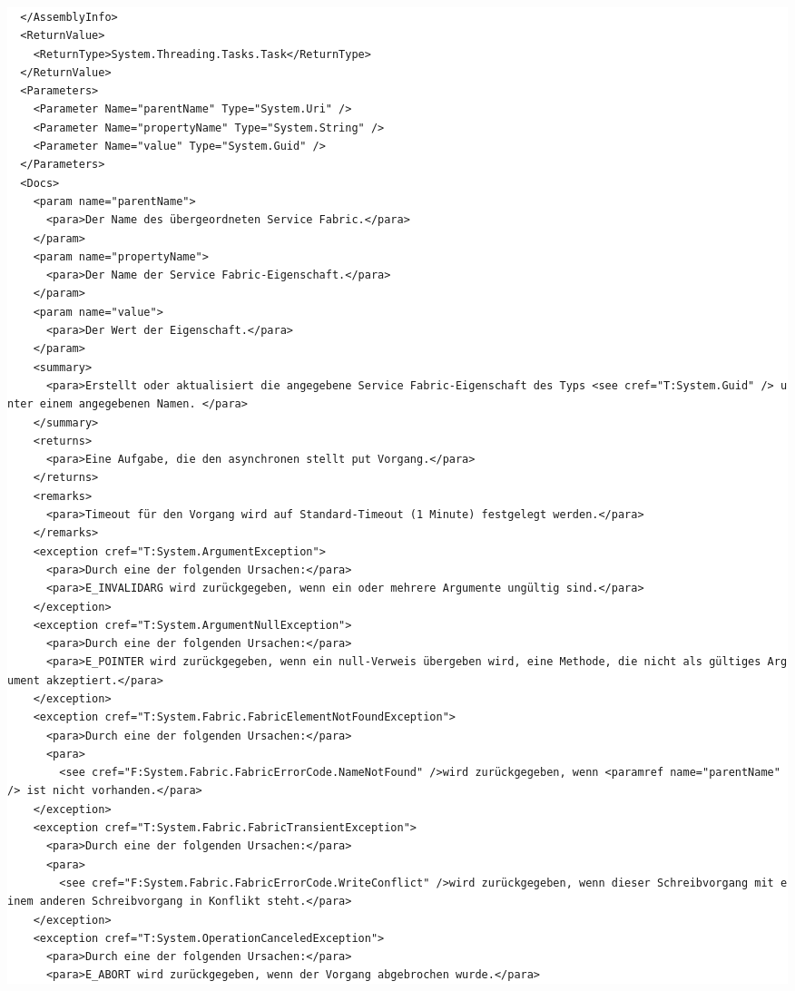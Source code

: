       </AssemblyInfo>
      <ReturnValue>
        <ReturnType>System.Threading.Tasks.Task</ReturnType>
      </ReturnValue>
      <Parameters>
        <Parameter Name="parentName" Type="System.Uri" />
        <Parameter Name="propertyName" Type="System.String" />
        <Parameter Name="value" Type="System.Guid" />
      </Parameters>
      <Docs>
        <param name="parentName">
          <para>Der Name des übergeordneten Service Fabric.</para>
        </param>
        <param name="propertyName">
          <para>Der Name der Service Fabric-Eigenschaft.</para>
        </param>
        <param name="value">
          <para>Der Wert der Eigenschaft.</para>
        </param>
        <summary>
          <para>Erstellt oder aktualisiert die angegebene Service Fabric-Eigenschaft des Typs <see cref="T:System.Guid" /> unter einem angegebenen Namen. </para>
        </summary>
        <returns>
          <para>Eine Aufgabe, die den asynchronen stellt put Vorgang.</para>
        </returns>
        <remarks>
          <para>Timeout für den Vorgang wird auf Standard-Timeout (1 Minute) festgelegt werden.</para>
        </remarks>
        <exception cref="T:System.ArgumentException">
          <para>Durch eine der folgenden Ursachen:</para>
          <para>E_INVALIDARG wird zurückgegeben, wenn ein oder mehrere Argumente ungültig sind.</para>
        </exception>
        <exception cref="T:System.ArgumentNullException">
          <para>Durch eine der folgenden Ursachen:</para>
          <para>E_POINTER wird zurückgegeben, wenn ein null-Verweis übergeben wird, eine Methode, die nicht als gültiges Argument akzeptiert.</para>
        </exception>
        <exception cref="T:System.Fabric.FabricElementNotFoundException">
          <para>Durch eine der folgenden Ursachen:</para>
          <para>
            <see cref="F:System.Fabric.FabricErrorCode.NameNotFound" />wird zurückgegeben, wenn <paramref name="parentName" /> ist nicht vorhanden.</para>
        </exception>
        <exception cref="T:System.Fabric.FabricTransientException">
          <para>Durch eine der folgenden Ursachen:</para>
          <para>
            <see cref="F:System.Fabric.FabricErrorCode.WriteConflict" />wird zurückgegeben, wenn dieser Schreibvorgang mit einem anderen Schreibvorgang in Konflikt steht.</para>
        </exception>
        <exception cref="T:System.OperationCanceledException">
          <para>Durch eine der folgenden Ursachen:</para>
          <para>E_ABORT wird zurückgegeben, wenn der Vorgang abgebrochen wurde.</para>
